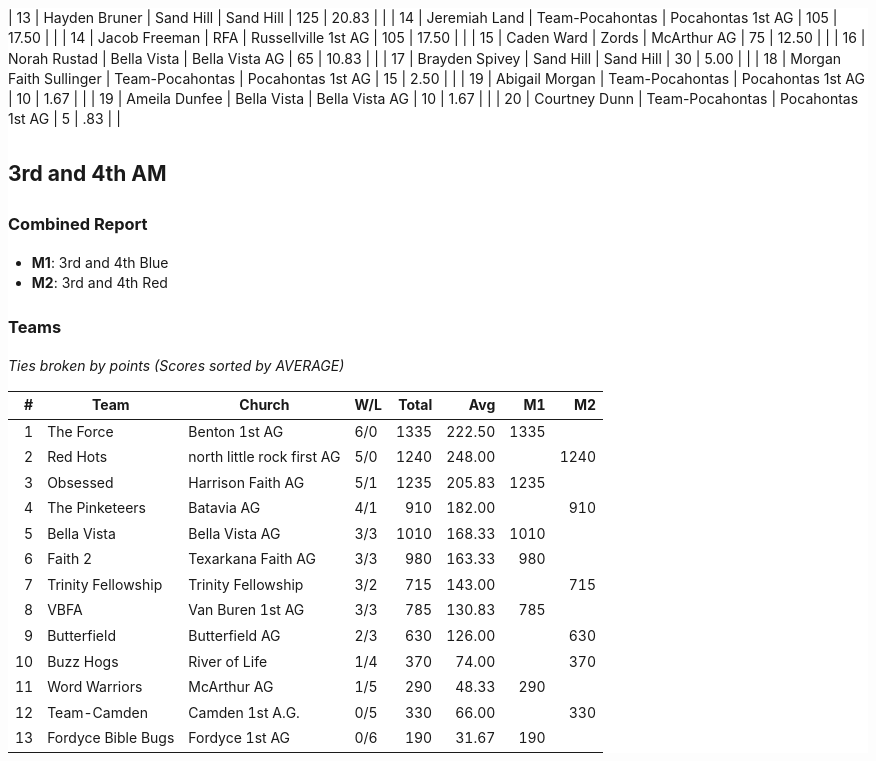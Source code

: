 | 13 | Hayden Bruner          | Sand Hill       | Sand Hill           | 125   | 20.83  |    |
| 14 | Jeremiah Land          | Team-Pocahontas | Pocahontas 1st AG   | 105   | 17.50  |    |
| 14 | Jacob Freeman          | RFA             | Russellville 1st AG | 105   | 17.50  |    |
| 15 | Caden Ward             | Zords           | McArthur AG         | 75    | 12.50  |    |
| 16 | Norah Rustad           | Bella Vista     | Bella Vista AG      | 65    | 10.83  |    |
| 17 | Brayden Spivey         | Sand Hill       | Sand Hill           | 30    | 5.00   |    |
| 18 | Morgan Faith Sullinger | Team-Pocahontas | Pocahontas 1st AG   | 15    | 2.50   |    |
| 19 | Abigail Morgan         | Team-Pocahontas | Pocahontas 1st AG   | 10    | 1.67   |    |
| 19 | Ameila Dunfee          | Bella Vista     | Bella Vista AG      | 10    | 1.67   |    |
| 20 | Courtney Dunn          | Team-Pocahontas | Pocahontas 1st AG   | 5     | .83    |    |


## 3rd and 4th AM

### Combined Report

* **M1**: 3rd and 4th Blue
* **M2**: 3rd and 4th Red

### Teams

*Ties broken by points (Scores sorted by AVERAGE)*

| #  | Team               | Church                     | W/L | Total | Avg    | M1   | M2   |
|---:|--------------------|----------------------------|-----|------:|-------:|-----:|-----:|
| 1  | The Force          | Benton 1st AG              | 6/0 | 1335  | 222.50 | 1335 |      |
| 2  | Red Hots           | north little rock first AG | 5/0 | 1240  | 248.00 |      | 1240 |
| 3  | Obsessed           | Harrison Faith AG          | 5/1 | 1235  | 205.83 | 1235 |      |
| 4  | The Pinketeers     | Batavia AG                 | 4/1 | 910   | 182.00 |      | 910  |
| 5  | Bella Vista        | Bella Vista AG             | 3/3 | 1010  | 168.33 | 1010 |      |
| 6  | Faith 2            | Texarkana Faith AG         | 3/3 | 980   | 163.33 | 980  |      |
| 7  | Trinity Fellowship | Trinity Fellowship         | 3/2 | 715   | 143.00 |      | 715  |
| 8  | VBFA               | Van Buren 1st AG           | 3/3 | 785   | 130.83 | 785  |      |
| 9  | Butterfield        | Butterfield AG             | 2/3 | 630   | 126.00 |      | 630  |
| 10 | Buzz Hogs          | River of Life              | 1/4 | 370   | 74.00  |      | 370  |
| 11 | Word Warriors      | McArthur AG                | 1/5 | 290   | 48.33  | 290  |      |
| 12 | Team-Camden        | Camden 1st A.G.            | 0/5 | 330   | 66.00  |      | 330  |
| 13 | Fordyce Bible Bugs | Fordyce 1st AG             | 0/6 | 190   | 31.67  | 190  |      |
